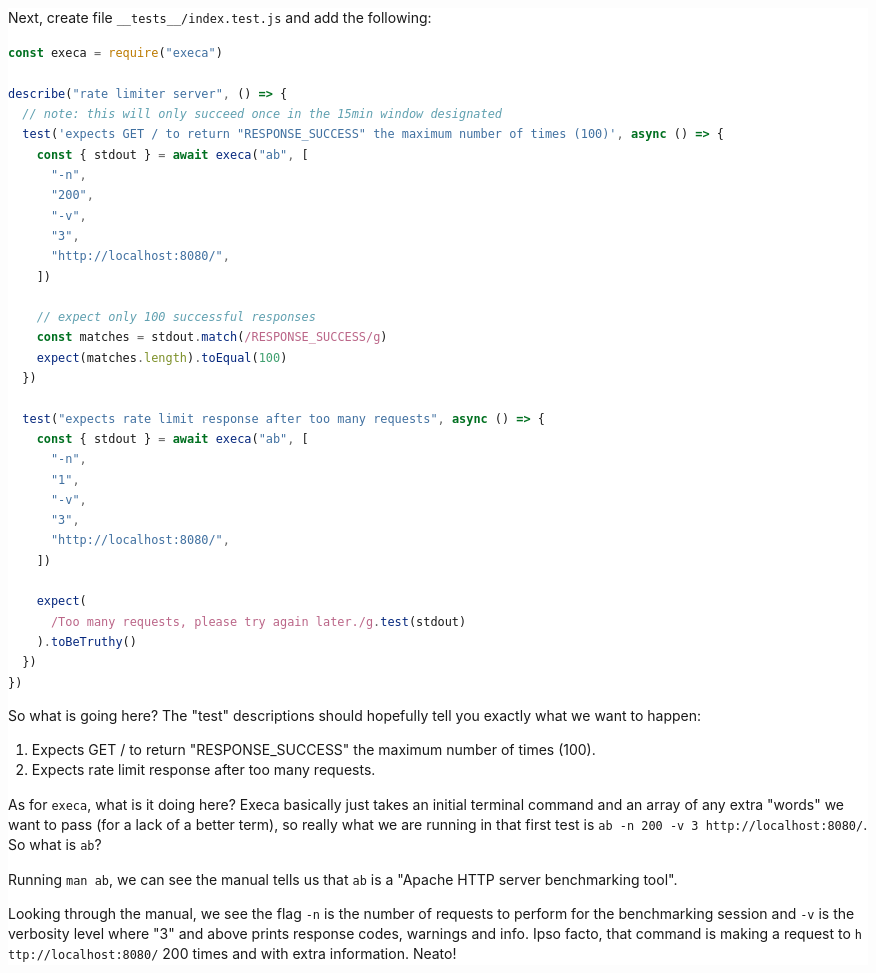 Next, create file `__tests__/index.test.js` and add the following:

```javascript
const execa = require("execa")

describe("rate limiter server", () => {
  // note: this will only succeed once in the 15min window designated
  test('expects GET / to return "RESPONSE_SUCCESS" the maximum number of times (100)', async () => {
    const { stdout } = await execa("ab", [
      "-n",
      "200",
      "-v",
      "3",
      "http://localhost:8080/",
    ])

    // expect only 100 successful responses
    const matches = stdout.match(/RESPONSE_SUCCESS/g)
    expect(matches.length).toEqual(100)
  })

  test("expects rate limit response after too many requests", async () => {
    const { stdout } = await execa("ab", [
      "-n",
      "1",
      "-v",
      "3",
      "http://localhost:8080/",
    ])

    expect(
      /Too many requests, please try again later./g.test(stdout)
    ).toBeTruthy()
  })
})
```

So what is going here? The "test" descriptions should hopefully tell you exactly what we want to happen:

1. Expects GET / to return "RESPONSE_SUCCESS" the maximum number of times (100).
2. Expects rate limit response after too many requests.

As for `execa`, what is it doing here? Execa basically just takes an initial terminal command and an array of any extra "words" we want to pass (for a lack of a better term), so really what we are running in that first test is `ab -n 200 -v 3 http://localhost:8080/`. So what is `ab`?

Running `man ab`, we can see the manual tells us that `ab` is a "Apache HTTP server benchmarking tool".

Looking through the manual, we see the flag `-n` is the number of requests to perform for the benchmarking session and `-v` is the verbosity level where "3" and above prints response codes, warnings and info. Ipso facto, that command is making a request to `http://localhost:8080/` 200 times and with extra information. Neato!
